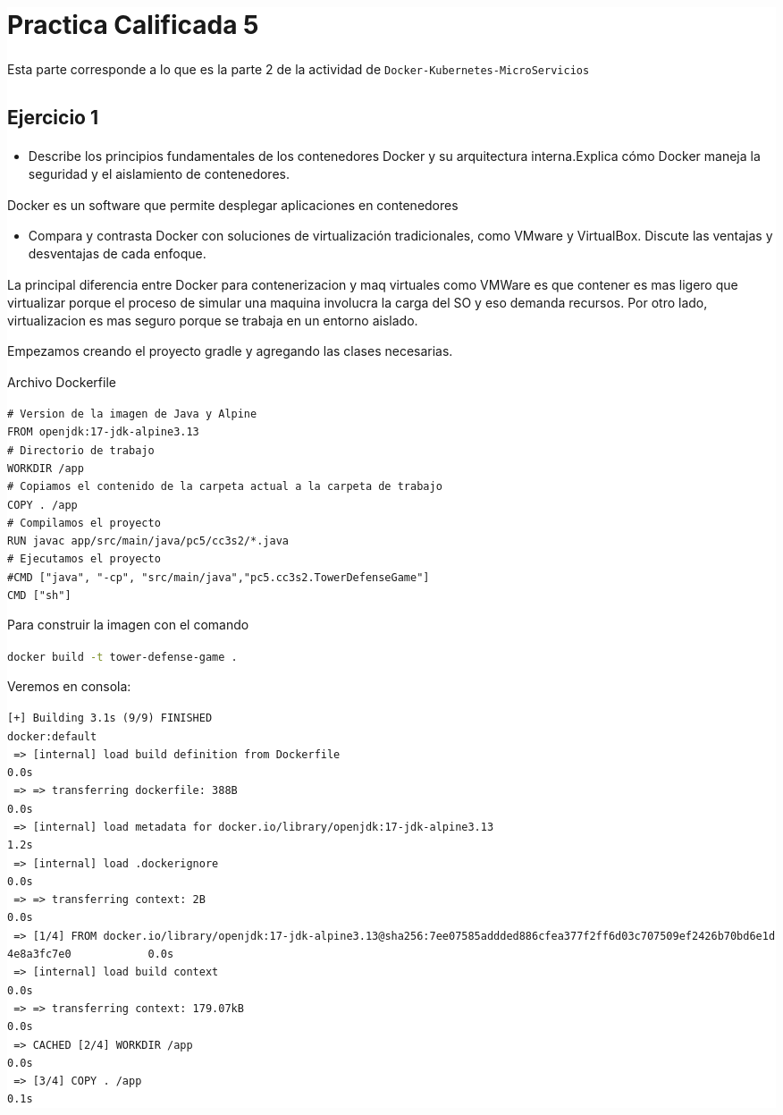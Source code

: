 # Practica Calificada 5

Esta parte corresponde a lo que es la parte 2 de la actividad de `Docker-Kubernetes-MicroServicios`

## Ejercicio 1

* Describe los principios fundamentales de los contenedores Docker y su arquitectura interna.Explica cómo Docker maneja la seguridad y el aislamiento de contenedores.

Docker es un software que permite desplegar aplicaciones en contenedores

* Compara y contrasta Docker con soluciones de virtualización tradicionales, como VMware y VirtualBox. Discute las ventajas y desventajas de cada enfoque.

La principal diferencia entre Docker para contenerizacion y maq virtuales como VMWare es que contener es mas ligero que virtualizar porque el proceso de simular una maquina involucra la carga del SO y eso demanda recursos. Por otro lado, virtualizacion es mas seguro porque se trabaja en un entorno aislado.

Empezamos creando el proyecto gradle y agregando las clases necesarias.

Archivo Dockerfile

```docker
# Version de la imagen de Java y Alpine
FROM openjdk:17-jdk-alpine3.13
# Directorio de trabajo
WORKDIR /app
# Copiamos el contenido de la carpeta actual a la carpeta de trabajo
COPY . /app
# Compilamos el proyecto
RUN javac app/src/main/java/pc5/cc3s2/*.java
# Ejecutamos el proyecto
#CMD ["java", "-cp", "src/main/java","pc5.cc3s2.TowerDefenseGame"]
CMD ["sh"]
```

Para construir la imagen con el comando

```sh
docker build -t tower-defense-game .
```

Veremos en consola:

```txt
[+] Building 3.1s (9/9) FINISHED                                                                                                    docker:default
 => [internal] load build definition from Dockerfile                                                                                          0.0s
 => => transferring dockerfile: 388B                                                                                                          0.0s
 => [internal] load metadata for docker.io/library/openjdk:17-jdk-alpine3.13                                                                  1.2s
 => [internal] load .dockerignore                                                                                                             0.0s
 => => transferring context: 2B                                                                                                               0.0s
 => [1/4] FROM docker.io/library/openjdk:17-jdk-alpine3.13@sha256:7ee07585addded886cfea377f2ff6d03c707509ef2426b70bd6e1d4e8a3fc7e0            0.0s
 => [internal] load build context                                                                                                             0.0s
 => => transferring context: 179.07kB                                                                                                         0.0s
 => CACHED [2/4] WORKDIR /app                                                                                                                 0.0s
 => [3/4] COPY . /app                                                                                                                         0.1s
```
